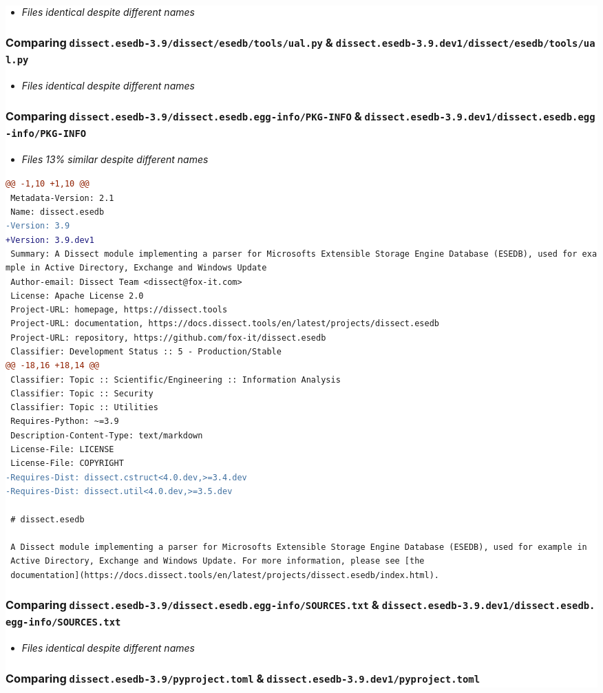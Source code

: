  * *Files identical despite different names*

### Comparing `dissect.esedb-3.9/dissect/esedb/tools/ual.py` & `dissect.esedb-3.9.dev1/dissect/esedb/tools/ual.py`

 * *Files identical despite different names*

### Comparing `dissect.esedb-3.9/dissect.esedb.egg-info/PKG-INFO` & `dissect.esedb-3.9.dev1/dissect.esedb.egg-info/PKG-INFO`

 * *Files 13% similar despite different names*

```diff
@@ -1,10 +1,10 @@
 Metadata-Version: 2.1
 Name: dissect.esedb
-Version: 3.9
+Version: 3.9.dev1
 Summary: A Dissect module implementing a parser for Microsofts Extensible Storage Engine Database (ESEDB), used for example in Active Directory, Exchange and Windows Update
 Author-email: Dissect Team <dissect@fox-it.com>
 License: Apache License 2.0
 Project-URL: homepage, https://dissect.tools
 Project-URL: documentation, https://docs.dissect.tools/en/latest/projects/dissect.esedb
 Project-URL: repository, https://github.com/fox-it/dissect.esedb
 Classifier: Development Status :: 5 - Production/Stable
@@ -18,16 +18,14 @@
 Classifier: Topic :: Scientific/Engineering :: Information Analysis
 Classifier: Topic :: Security
 Classifier: Topic :: Utilities
 Requires-Python: ~=3.9
 Description-Content-Type: text/markdown
 License-File: LICENSE
 License-File: COPYRIGHT
-Requires-Dist: dissect.cstruct<4.0.dev,>=3.4.dev
-Requires-Dist: dissect.util<4.0.dev,>=3.5.dev
 
 # dissect.esedb
 
 A Dissect module implementing a parser for Microsofts Extensible Storage Engine Database (ESEDB), used for example in
 Active Directory, Exchange and Windows Update. For more information, please see [the
 documentation](https://docs.dissect.tools/en/latest/projects/dissect.esedb/index.html).
```

### Comparing `dissect.esedb-3.9/dissect.esedb.egg-info/SOURCES.txt` & `dissect.esedb-3.9.dev1/dissect.esedb.egg-info/SOURCES.txt`

 * *Files identical despite different names*

### Comparing `dissect.esedb-3.9/pyproject.toml` & `dissect.esedb-3.9.dev1/pyproject.toml`
